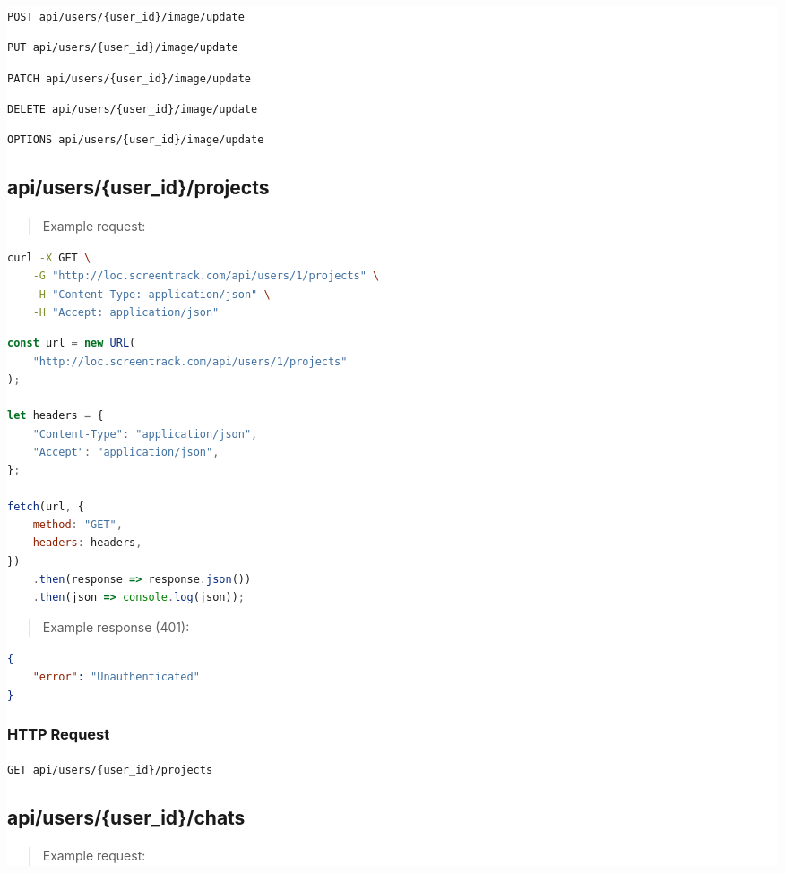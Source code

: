 `POST api/users/{user_id}/image/update`

`PUT api/users/{user_id}/image/update`

`PATCH api/users/{user_id}/image/update`

`DELETE api/users/{user_id}/image/update`

`OPTIONS api/users/{user_id}/image/update`





## api/users/{user_id}/projects
> Example request:

```bash
curl -X GET \
    -G "http://loc.screentrack.com/api/users/1/projects" \
    -H "Content-Type: application/json" \
    -H "Accept: application/json"
```

```javascript
const url = new URL(
    "http://loc.screentrack.com/api/users/1/projects"
);

let headers = {
    "Content-Type": "application/json",
    "Accept": "application/json",
};

fetch(url, {
    method: "GET",
    headers: headers,
})
    .then(response => response.json())
    .then(json => console.log(json));
```


> Example response (401):

```json
{
    "error": "Unauthenticated"
}
```

### HTTP Request
`GET api/users/{user_id}/projects`





## api/users/{user_id}/chats
> Example request:
